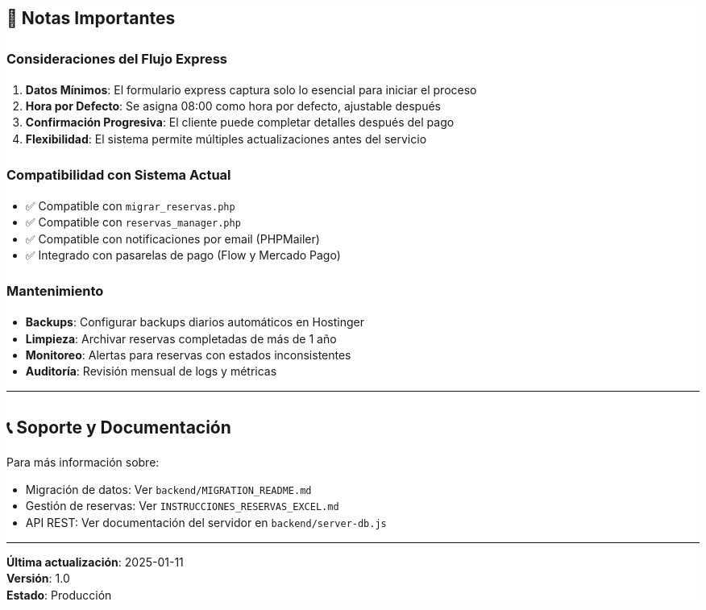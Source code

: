 
## 📝 Notas Importantes

### Consideraciones del Flujo Express

1. **Datos Mínimos**: El formulario express captura solo lo esencial para iniciar el proceso
2. **Hora por Defecto**: Se asigna 08:00 como hora por defecto, ajustable después
3. **Confirmación Progresiva**: El cliente puede completar detalles después del pago
4. **Flexibilidad**: El sistema permite múltiples actualizaciones antes del servicio

### Compatibilidad con Sistema Actual

- ✅ Compatible con `migrar_reservas.php`
- ✅ Compatible con `reservas_manager.php`
- ✅ Compatible con notificaciones por email (PHPMailer)
- ✅ Integrado con pasarelas de pago (Flow y Mercado Pago)

### Mantenimiento

- **Backups**: Configurar backups diarios automáticos en Hostinger
- **Limpieza**: Archivar reservas completadas de más de 1 año
- **Monitoreo**: Alertas para reservas con estados inconsistentes
- **Auditoría**: Revisión mensual de logs y métricas

---

## 📞 Soporte y Documentación

Para más información sobre:
- Migración de datos: Ver `backend/MIGRATION_README.md`
- Gestión de reservas: Ver `INSTRUCCIONES_RESERVAS_EXCEL.md`
- API REST: Ver documentación del servidor en `backend/server-db.js`

---

**Última actualización**: 2025-01-11  
**Versión**: 1.0  
**Estado**: Producción
